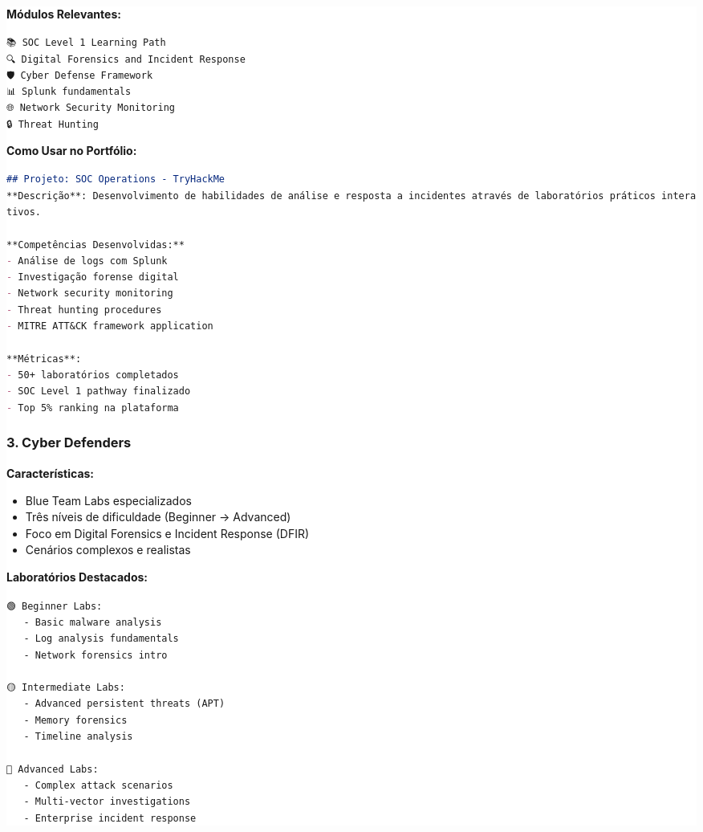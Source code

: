 **Módulos Relevantes:**
```
📚 SOC Level 1 Learning Path
🔍 Digital Forensics and Incident Response
🛡️ Cyber Defense Framework
📊 Splunk fundamentals
🌐 Network Security Monitoring
🔒 Threat Hunting
```

**Como Usar no Portfólio:**
```markdown
## Projeto: SOC Operations - TryHackMe
**Descrição**: Desenvolvimento de habilidades de análise e resposta a incidentes através de laboratórios práticos interativos.

**Competências Desenvolvidas:**
- Análise de logs com Splunk
- Investigação forense digital
- Network security monitoring
- Threat hunting procedures
- MITRE ATT&CK framework application

**Métricas**:
- 50+ laboratórios completados
- SOC Level 1 pathway finalizado
- Top 5% ranking na plataforma
```

### 3. Cyber Defenders

**Características:**
- Blue Team Labs especializados
- Três níveis de dificuldade (Beginner → Advanced)
- Foco em Digital Forensics e Incident Response (DFIR)
- Cenários complexos e realistas

**Laboratórios Destacados:**
```
🟢 Beginner Labs:
   - Basic malware analysis
   - Log analysis fundamentals
   - Network forensics intro

🟡 Intermediate Labs:
   - Advanced persistent threats (APT)
   - Memory forensics
   - Timeline analysis

🔴 Advanced Labs:
   - Complex attack scenarios
   - Multi-vector investigations
   - Enterprise incident response
```
